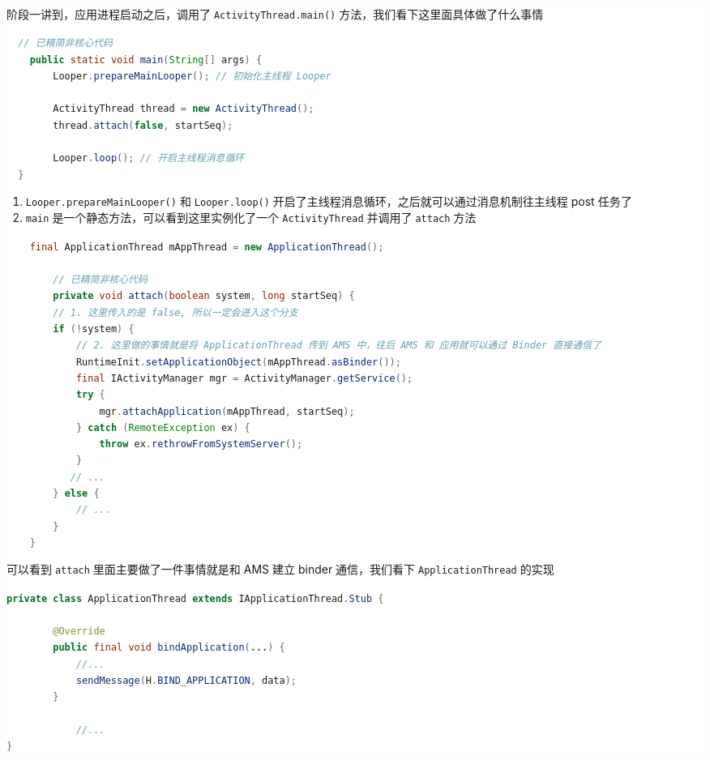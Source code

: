 阶段一讲到，应用进程启动之后，调用了 `ActivityThread.main()` 方法，我们看下这里面具体做了什么事情

```java
  // 已精简非核心代码  
	public static void main(String[] args) {
        Looper.prepareMainLooper(); // 初始化主线程 Looper

        ActivityThread thread = new ActivityThread();
        thread.attach(false, startSeq);
    
        Looper.loop(); // 开启主线程消息循环
  }

```

1. `Looper.prepareMainLooper()` 和 `Looper.loop()` 开启了主线程消息循环，之后就可以通过消息机制往主线程 post 任务了
2. `main` 是一个静态方法，可以看到这里实例化了一个 `ActivityThread` 并调用了 `attach` 方法

```java
   	final ApplicationThread mAppThread = new ApplicationThread();

		// 已精简非核心代码
		private void attach(boolean system, long startSeq) {
      	// 1. 这里传入的是 false, 所以一定会进入这个分支
        if (!system) {
          	// 2. 这里做的事情就是将 ApplicationThread 传到 AMS 中，往后 AMS 和 应用就可以通过 Binder 直接通信了
            RuntimeInit.setApplicationObject(mAppThread.asBinder());
            final IActivityManager mgr = ActivityManager.getService();
            try {
                mgr.attachApplication(mAppThread, startSeq);
            } catch (RemoteException ex) {
                throw ex.rethrowFromSystemServer();
            }
           // ...
        } else {
            // ...
        }
    }

```

可以看到 `attach` 里面主要做了一件事情就是和 AMS 建立 binder 通信，我们看下 `ApplicationThread` 的实现

```java
private class ApplicationThread extends IApplicationThread.Stub {
     
        @Override
        public final void bindApplication(...) {
            //...
            sendMessage(H.BIND_APPLICATION, data);
        }
  
  			//...
}
```
